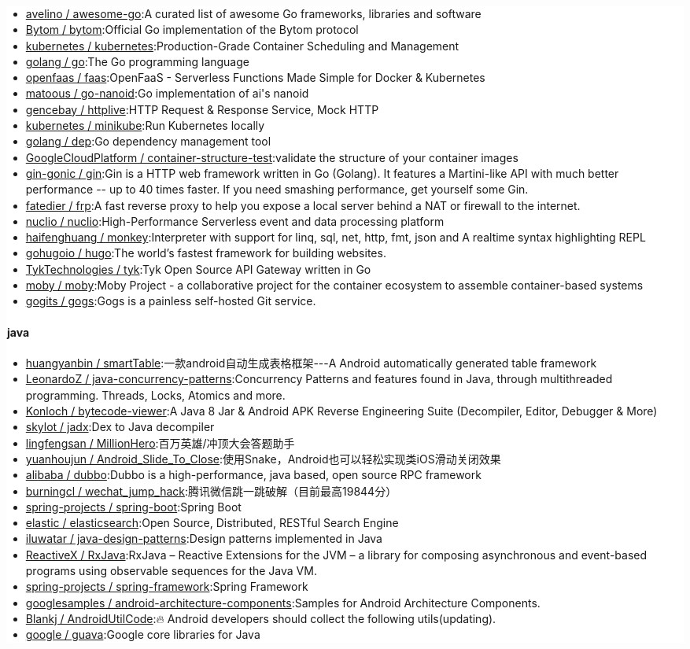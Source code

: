 * [avelino / awesome-go](https://github.com/avelino/awesome-go):A curated list of awesome Go frameworks, libraries and software
* [Bytom / bytom](https://github.com/Bytom/bytom):Official Go implementation of the Bytom protocol
* [kubernetes / kubernetes](https://github.com/kubernetes/kubernetes):Production-Grade Container Scheduling and Management
* [golang / go](https://github.com/golang/go):The Go programming language
* [openfaas / faas](https://github.com/openfaas/faas):OpenFaaS - Serverless Functions Made Simple for Docker & Kubernetes
* [matoous / go-nanoid](https://github.com/matoous/go-nanoid):Go implementation of ai's nanoid
* [gencebay / httplive](https://github.com/gencebay/httplive):HTTP Request & Response Service, Mock HTTP
* [kubernetes / minikube](https://github.com/kubernetes/minikube):Run Kubernetes locally
* [golang / dep](https://github.com/golang/dep):Go dependency management tool
* [GoogleCloudPlatform / container-structure-test](https://github.com/GoogleCloudPlatform/container-structure-test):validate the structure of your container images
* [gin-gonic / gin](https://github.com/gin-gonic/gin):Gin is a HTTP web framework written in Go (Golang). It features a Martini-like API with much better performance -- up to 40 times faster. If you need smashing performance, get yourself some Gin.
* [fatedier / frp](https://github.com/fatedier/frp):A fast reverse proxy to help you expose a local server behind a NAT or firewall to the internet.
* [nuclio / nuclio](https://github.com/nuclio/nuclio):High-Performance Serverless event and data processing platform
* [haifenghuang / monkey](https://github.com/haifenghuang/monkey):Interpreter with support for linq, sql, net, http, fmt, json and A realtime syntax highlighting REPL
* [gohugoio / hugo](https://github.com/gohugoio/hugo):The world’s fastest framework for building websites.
* [TykTechnologies / tyk](https://github.com/TykTechnologies/tyk):Tyk Open Source API Gateway written in Go
* [moby / moby](https://github.com/moby/moby):Moby Project - a collaborative project for the container ecosystem to assemble container-based systems
* [gogits / gogs](https://github.com/gogits/gogs):Gogs is a painless self-hosted Git service.

#### java
* [huangyanbin / smartTable](https://github.com/huangyanbin/smartTable):一款android自动生成表格框架---A Android automatically generated table framework
* [LeonardoZ / java-concurrency-patterns](https://github.com/LeonardoZ/java-concurrency-patterns):Concurrency Patterns and features found in Java, through multithreaded programming. Threads, Locks, Atomics and more.
* [Konloch / bytecode-viewer](https://github.com/Konloch/bytecode-viewer):A Java 8 Jar & Android APK Reverse Engineering Suite (Decompiler, Editor, Debugger & More)
* [skylot / jadx](https://github.com/skylot/jadx):Dex to Java decompiler
* [lingfengsan / MillionHero](https://github.com/lingfengsan/MillionHero):百万英雄/冲顶大会答题助手
* [yuanhoujun / Android_Slide_To_Close](https://github.com/yuanhoujun/Android_Slide_To_Close):使用Snake，Android也可以轻松实现类iOS滑动关闭效果
* [alibaba / dubbo](https://github.com/alibaba/dubbo):Dubbo is a high-performance, java based, open source RPC framework
* [burningcl / wechat_jump_hack](https://github.com/burningcl/wechat_jump_hack):腾讯微信跳一跳破解（目前最高19844分）
* [spring-projects / spring-boot](https://github.com/spring-projects/spring-boot):Spring Boot
* [elastic / elasticsearch](https://github.com/elastic/elasticsearch):Open Source, Distributed, RESTful Search Engine
* [iluwatar / java-design-patterns](https://github.com/iluwatar/java-design-patterns):Design patterns implemented in Java
* [ReactiveX / RxJava](https://github.com/ReactiveX/RxJava):RxJava – Reactive Extensions for the JVM – a library for composing asynchronous and event-based programs using observable sequences for the Java VM.
* [spring-projects / spring-framework](https://github.com/spring-projects/spring-framework):Spring Framework
* [googlesamples / android-architecture-components](https://github.com/googlesamples/android-architecture-components):Samples for Android Architecture Components.
* [Blankj / AndroidUtilCode](https://github.com/Blankj/AndroidUtilCode):🔥 Android developers should collect the following utils(updating).
* [google / guava](https://github.com/google/guava):Google core libraries for Java